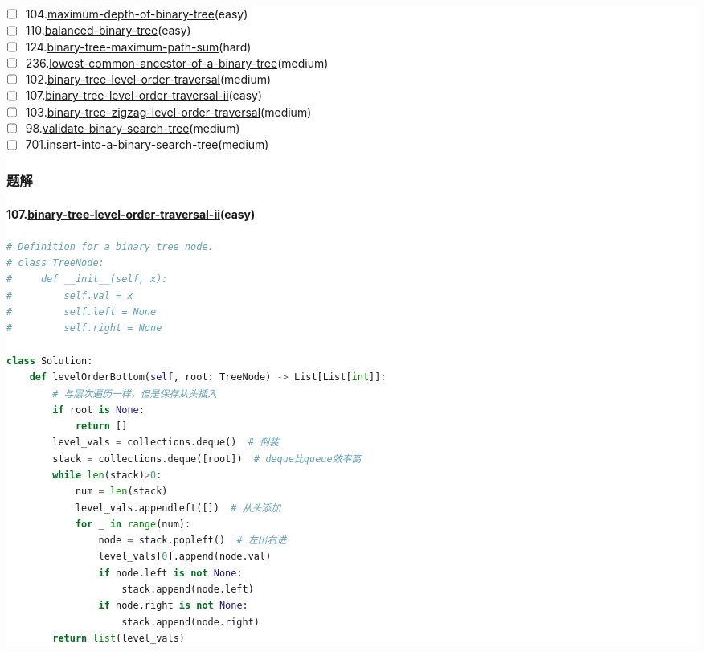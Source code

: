 - [ ] 104.[maximum-depth-of-binary-tree](https://leetcode-cn.com/problems/maximum-depth-of-binary-tree/)(easy)
- [ ] 110.[balanced-binary-tree](https://leetcode-cn.com/problems/balanced-binary-tree/)(easy)
- [ ] 124.[binary-tree-maximum-path-sum](https://leetcode-cn.com/problems/binary-tree-maximum-path-sum/)(hard)
- [ ] 236.[lowest-common-ancestor-of-a-binary-tree](https://leetcode-cn.com/problems/lowest-common-ancestor-of-a-binary-tree/)(medium)
- [ ] 102.[binary-tree-level-order-traversal](https://leetcode-cn.com/problems/binary-tree-level-order-traversal/)(medium)
- [ ] 107.[binary-tree-level-order-traversal-ii](https://leetcode-cn.com/problems/binary-tree-level-order-traversal-ii/)(easy)
- [ ] 103.[binary-tree-zigzag-level-order-traversal](https://leetcode-cn.com/problems/binary-tree-zigzag-level-order-traversal/)(medium)
- [ ] 98.[validate-binary-search-tree](https://leetcode-cn.com/problems/validate-binary-search-tree/)(medium)
- [ ] 701.[insert-into-a-binary-search-tree](https://leetcode-cn.com/problems/insert-into-a-binary-search-tree/)(medium)

### 题解 

#### 107.[binary-tree-level-order-traversal-ii](https://leetcode-cn.com/problems/binary-tree-level-order-traversal-ii/)(easy)

```python
# Definition for a binary tree node.
# class TreeNode:
#     def __init__(self, x):
#         self.val = x
#         self.left = None
#         self.right = None

class Solution:
    def levelOrderBottom(self, root: TreeNode) -> List[List[int]]:
        # 与层次遍历一样，但是保存从头插入
        if root is None:
            return []
        level_vals = collections.deque()  # 倒装
        stack = collections.deque([root])  # deque比queue效率高
        while len(stack)>0:
            num = len(stack)
            level_vals.appendleft([])  # 从头添加
            for _ in range(num):
                node = stack.popleft()  # 左出右进
                level_vals[0].append(node.val)
                if node.left is not None:
                    stack.append(node.left)
                if node.right is not None:
                    stack.append(node.right)
        return list(level_vals)
```
